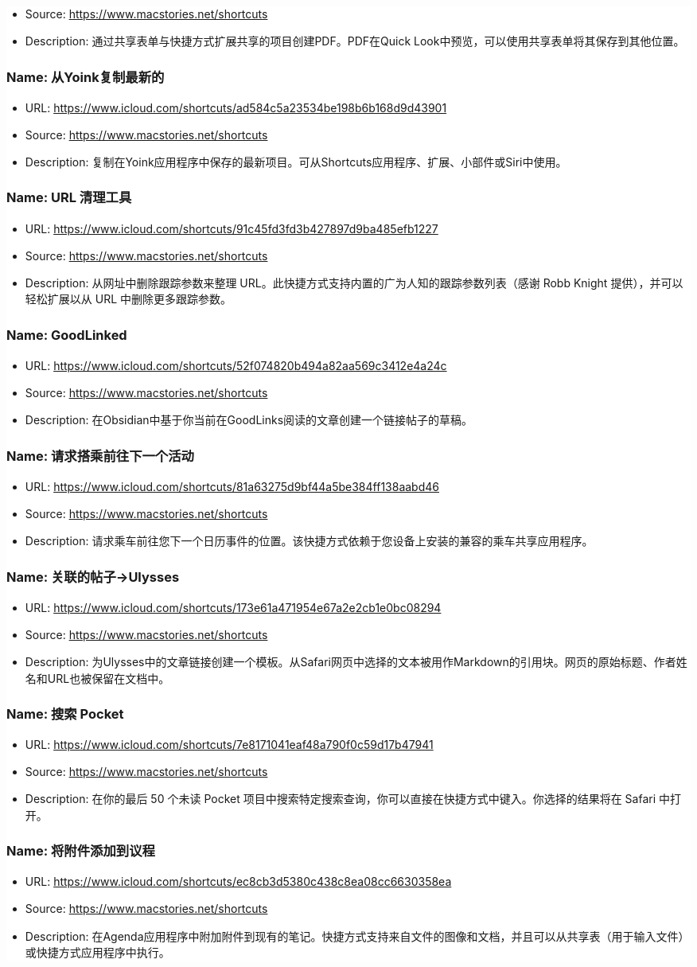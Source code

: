 - Source: https://www.macstories.net/shortcuts

- Description: 通过共享表单与快捷方式扩展共享的项目创建PDF。PDF在Quick Look中预览，可以使用共享表单将其保存到其他位置。

### Name: 从Yoink复制最新的

- URL: https://www.icloud.com/shortcuts/ad584c5a23534be198b6b168d9d43901

- Source: https://www.macstories.net/shortcuts

- Description: 复制在Yoink应用程序中保存的最新项目。可从Shortcuts应用程序、扩展、小部件或Siri中使用。

### Name: URL 清理工具

- URL: https://www.icloud.com/shortcuts/91c45fd3fd3b427897d9ba485efb1227

- Source: https://www.macstories.net/shortcuts

- Description: 从网址中删除跟踪参数来整理 URL。此快捷方式支持内置的广为人知的跟踪参数列表（感谢 Robb Knight 提供），并可以轻松扩展以从 URL 中删除更多跟踪参数。

### Name: GoodLinked

- URL: https://www.icloud.com/shortcuts/52f074820b494a82aa569c3412e4a24c

- Source: https://www.macstories.net/shortcuts

- Description: 在Obsidian中基于你当前在GoodLinks阅读的文章创建一个链接帖子的草稿。

### Name: 请求搭乘前往下一个活动

- URL: https://www.icloud.com/shortcuts/81a63275d9bf44a5be384ff138aabd46

- Source: https://www.macstories.net/shortcuts

- Description: 请求乘车前往您下一个日历事件的位置。该快捷方式依赖于您设备上安装的兼容的乘车共享应用程序。

### Name: 关联的帖子→Ulysses

- URL: https://www.icloud.com/shortcuts/173e61a471954e67a2e2cb1e0bc08294

- Source: https://www.macstories.net/shortcuts

- Description: 为Ulysses中的文章链接创建一个模板。从Safari网页中选择的文本被用作Markdown的引用块。网页的原始标题、作者姓名和URL也被保留在文档中。

### Name: 搜索 Pocket

- URL: https://www.icloud.com/shortcuts/7e8171041eaf48a790f0c59d17b47941

- Source: https://www.macstories.net/shortcuts

- Description: 在你的最后 50 个未读 Pocket 项目中搜索特定搜索查询，你可以直接在快捷方式中键入。你选择的结果将在 Safari 中打开。

### Name: 将附件添加到议程

- URL: https://www.icloud.com/shortcuts/ec8cb3d5380c438c8ea08cc6630358ea

- Source: https://www.macstories.net/shortcuts

- Description: 在Agenda应用程序中附加附件到现有的笔记。快捷方式支持来自文件的图像和文档，并且可以从共享表（用于输入文件）或快捷方式应用程序中执行。
